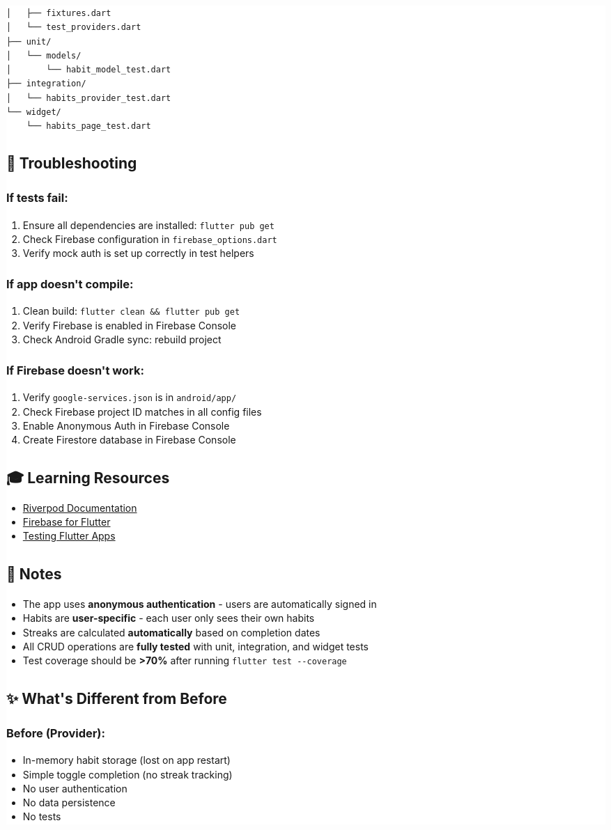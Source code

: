 ```
│   ├── fixtures.dart
│   └── test_providers.dart
├── unit/
│   └── models/
│       └── habit_model_test.dart
├── integration/
│   └── habits_provider_test.dart
└── widget/
    └── habits_page_test.dart
```

## 🔧 Troubleshooting

### If tests fail:
1. Ensure all dependencies are installed: `flutter pub get`
2. Check Firebase configuration in `firebase_options.dart`
3. Verify mock auth is set up correctly in test helpers

### If app doesn't compile:
1. Clean build: `flutter clean && flutter pub get`
2. Verify Firebase is enabled in Firebase Console
3. Check Android Gradle sync: rebuild project

### If Firebase doesn't work:
1. Verify `google-services.json` is in `android/app/`
2. Check Firebase project ID matches in all config files
3. Enable Anonymous Auth in Firebase Console
4. Create Firestore database in Firebase Console

## 🎓 Learning Resources

- [Riverpod Documentation](https://riverpod.dev)
- [Firebase for Flutter](https://firebase.google.com/docs/flutter/setup)
- [Testing Flutter Apps](https://docs.flutter.dev/testing)

## 📝 Notes

- The app uses **anonymous authentication** - users are automatically signed in
- Habits are **user-specific** - each user only sees their own habits
- Streaks are calculated **automatically** based on completion dates
- All CRUD operations are **fully tested** with unit, integration, and widget tests
- Test coverage should be **>70%** after running `flutter test --coverage`

## ✨ What's Different from Before

### Before (Provider):
- In-memory habit storage (lost on app restart)
- Simple toggle completion (no streak tracking)
- No user authentication
- No data persistence
- No tests
